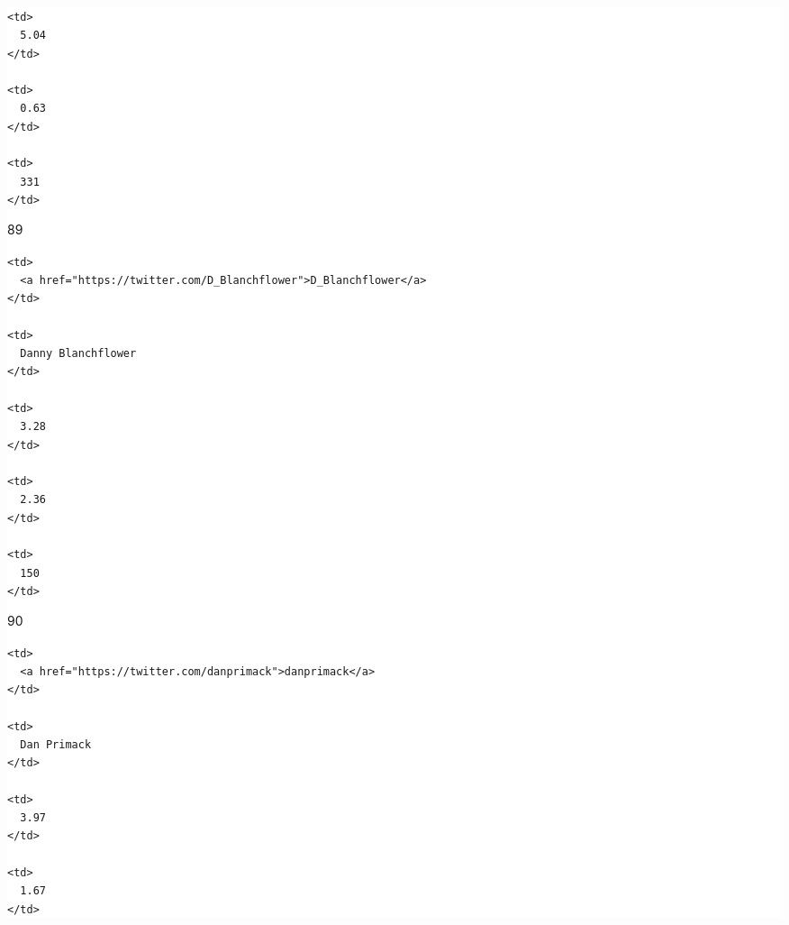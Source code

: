     <td>
      5.04
    </td>
    
    <td>
      0.63
    </td>
    
    <td>
      331
    </td>
  </tr>
  
  <tr>
    <td>
      89
    </td>
    
    <td>
      <a href="https://twitter.com/D_Blanchflower">D_Blanchflower</a>
    </td>
    
    <td>
      Danny Blanchflower
    </td>
    
    <td>
      3.28
    </td>
    
    <td>
      2.36
    </td>
    
    <td>
      150
    </td>
  </tr>
  
  <tr>
    <td>
      90
    </td>
    
    <td>
      <a href="https://twitter.com/danprimack">danprimack</a>
    </td>
    
    <td>
      Dan Primack
    </td>
    
    <td>
      3.97
    </td>
    
    <td>
      1.67
    </td>
    